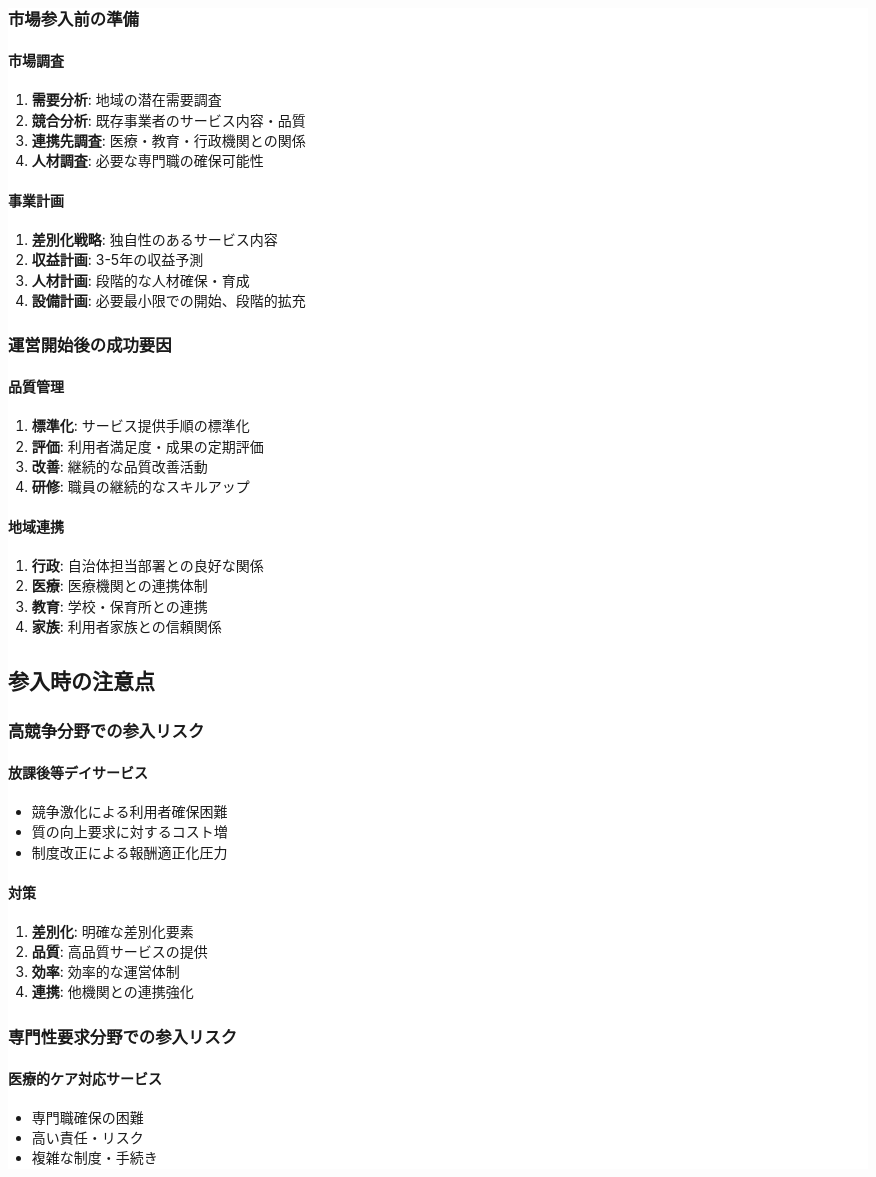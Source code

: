 ### 市場参入前の準備

#### 市場調査
1. **需要分析**: 地域の潜在需要調査
2. **競合分析**: 既存事業者のサービス内容・品質
3. **連携先調査**: 医療・教育・行政機関との関係
4. **人材調査**: 必要な専門職の確保可能性

#### 事業計画
1. **差別化戦略**: 独自性のあるサービス内容
2. **収益計画**: 3-5年の収益予測
3. **人材計画**: 段階的な人材確保・育成
4. **設備計画**: 必要最小限での開始、段階的拡充

### 運営開始後の成功要因

#### 品質管理
1. **標準化**: サービス提供手順の標準化
2. **評価**: 利用者満足度・成果の定期評価
3. **改善**: 継続的な品質改善活動
4. **研修**: 職員の継続的なスキルアップ

#### 地域連携
1. **行政**: 自治体担当部署との良好な関係
2. **医療**: 医療機関との連携体制
3. **教育**: 学校・保育所との連携
4. **家族**: 利用者家族との信頼関係

## 参入時の注意点

### 高競争分野での参入リスク

#### 放課後等デイサービス
- 競争激化による利用者確保困難
- 質の向上要求に対するコスト増
- 制度改正による報酬適正化圧力

#### 対策
1. **差別化**: 明確な差別化要素
2. **品質**: 高品質サービスの提供
3. **効率**: 効率的な運営体制
4. **連携**: 他機関との連携強化

### 専門性要求分野での参入リスク

#### 医療的ケア対応サービス
- 専門職確保の困難
- 高い責任・リスク
- 複雑な制度・手続き
